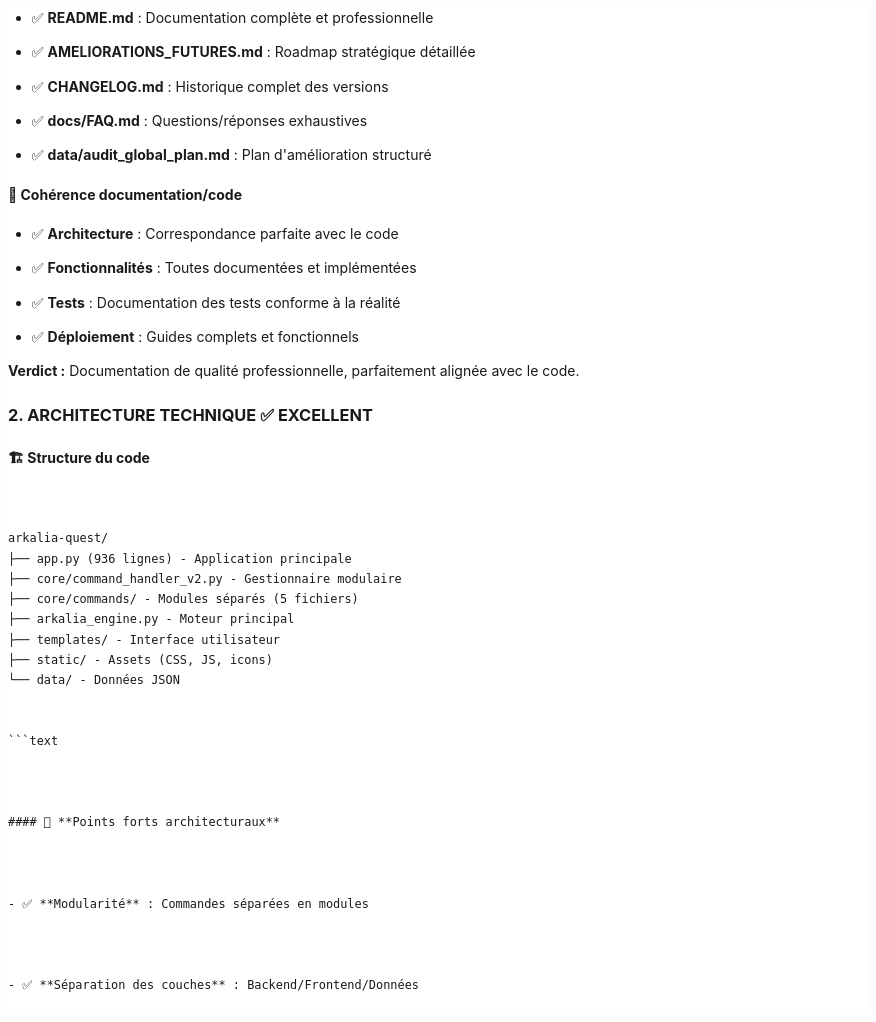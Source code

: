 

- ✅ **README.md** : Documentation complète et professionnelle



- ✅ **AMELIORATIONS_FUTURES.md** : Roadmap stratégique détaillée



- ✅ **CHANGELOG.md** : Historique complet des versions



- ✅ **docs/FAQ.md** : Questions/réponses exhaustives



- ✅ **data/audit_global_plan.md** : Plan d'amélioration structuré



#### 🎯 **Cohérence documentation/code**



- ✅ **Architecture** : Correspondance parfaite avec le code



- ✅ **Fonctionnalités** : Toutes documentées et implémentées



- ✅ **Tests** : Documentation des tests conforme à la réalité



- ✅ **Déploiement** : Guides complets et fonctionnels


**Verdict :** Documentation de qualité professionnelle, parfaitement alignée avec le code.


### 2. **ARCHITECTURE TECHNIQUE** ✅ EXCELLENT



#### 🏗️ **Structure du code**



```text


arkalia-quest/
├── app.py (936 lignes) - Application principale
├── core/command_handler_v2.py - Gestionnaire modulaire
├── core/commands/ - Modules séparés (5 fichiers)
├── arkalia_engine.py - Moteur principal
├── templates/ - Interface utilisateur
├── static/ - Assets (CSS, JS, icons)
└── data/ - Données JSON


```text



#### 🔧 **Points forts architecturaux**



- ✅ **Modularité** : Commandes séparées en modules



- ✅ **Séparation des couches** : Backend/Frontend/Données


```
